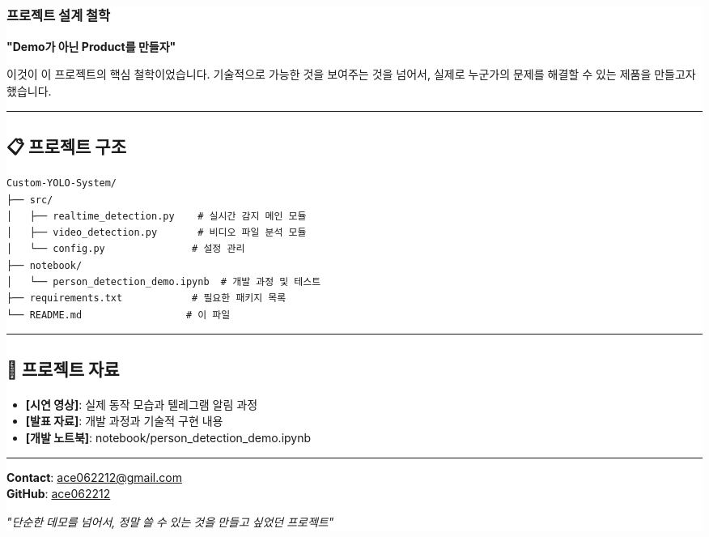 ### 프로젝트 설계 철학
**"Demo가 아닌 Product를 만들자"**

이것이 이 프로젝트의 핵심 철학이었습니다. 기술적으로 가능한 것을 보여주는 것을 넘어서, 실제로 누군가의 문제를 해결할 수 있는 제품을 만들고자 했습니다.

---

## 📋 프로젝트 구조
```
Custom-YOLO-System/
├── src/
│   ├── realtime_detection.py    # 실시간 감지 메인 모듈
│   ├── video_detection.py       # 비디오 파일 분석 모듈  
│   └── config.py               # 설정 관리
├── notebook/
│   └── person_detection_demo.ipynb  # 개발 과정 및 테스트
├── requirements.txt            # 필요한 패키지 목록
└── README.md                  # 이 파일
```

---

## 🎥 프로젝트 자료
- **[시연 영상]**: 실제 동작 모습과 텔레그램 알림 과정
- **[발표 자료]**: 개발 과정과 기술적 구현 내용
- **[개발 노트북]**: notebook/person_detection_demo.ipynb

---

**Contact**: ace062212@gmail.com  
**GitHub**: [ace062212](https://github.com/ace062212)

*"단순한 데모를 넘어서, 정말 쓸 수 있는 것을 만들고 싶었던 프로젝트"*
